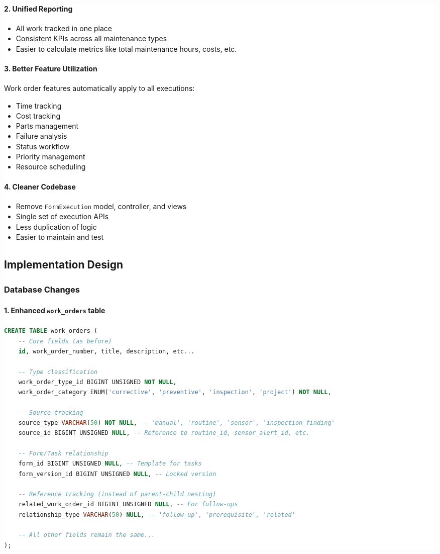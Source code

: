 #### 2. **Unified Reporting**
- All work tracked in one place
- Consistent KPIs across all maintenance types
- Easier to calculate metrics like total maintenance hours, costs, etc.

#### 3. **Better Feature Utilization**
Work order features automatically apply to all executions:
- Time tracking
- Cost tracking
- Parts management
- Failure analysis
- Status workflow
- Priority management
- Resource scheduling

#### 4. **Cleaner Codebase**
- Remove `FormExecution` model, controller, and views
- Single set of execution APIs
- Less duplication of logic
- Easier to maintain and test

## Implementation Design

### Database Changes

#### 1. Enhanced `work_orders` table
```sql
CREATE TABLE work_orders (
    -- Core fields (as before)
    id, work_order_number, title, description, etc...
    
    -- Type classification
    work_order_type_id BIGINT UNSIGNED NOT NULL,
    work_order_category ENUM('corrective', 'preventive', 'inspection', 'project') NOT NULL,
    
    -- Source tracking
    source_type VARCHAR(50) NOT NULL, -- 'manual', 'routine', 'sensor', 'inspection_finding'
    source_id BIGINT UNSIGNED NULL, -- Reference to routine_id, sensor_alert_id, etc.
    
    -- Form/Task relationship
    form_id BIGINT UNSIGNED NULL, -- Template for tasks
    form_version_id BIGINT UNSIGNED NULL, -- Locked version
    
    -- Reference tracking (instead of parent-child nesting)
    related_work_order_id BIGINT UNSIGNED NULL, -- For follow-ups
    relationship_type VARCHAR(50) NULL, -- 'follow_up', 'prerequisite', 'related'
    
    -- All other fields remain the same...
);
```
